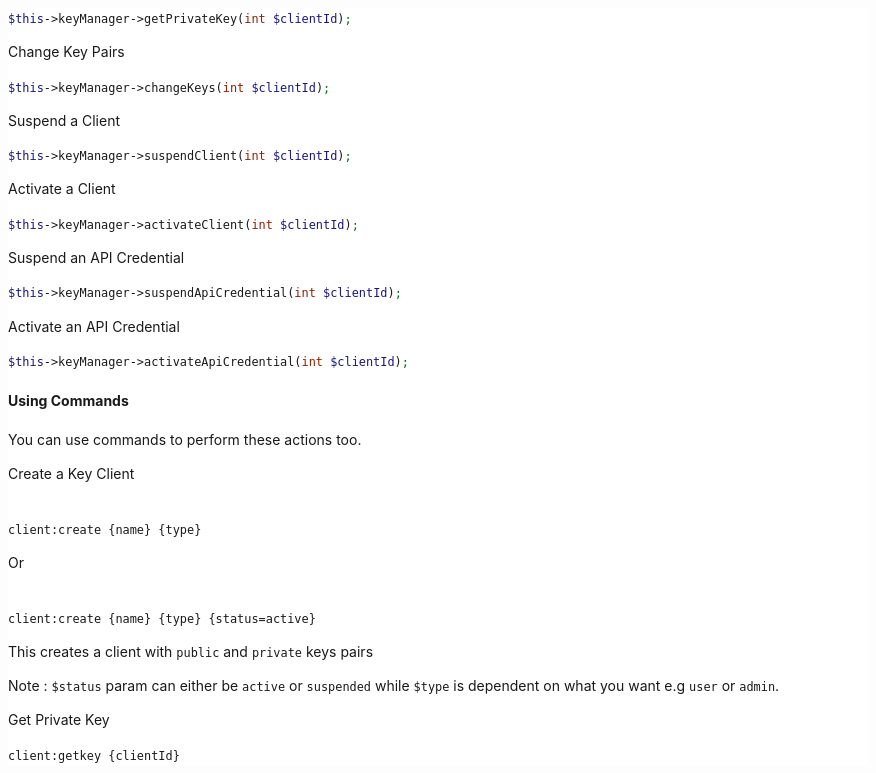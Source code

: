 ```php
$this->keyManager->getPrivateKey(int $clientId);
```

Change Key Pairs

```php
$this->keyManager->changeKeys(int $clientId);
```

Suspend a Client

```php
$this->keyManager->suspendClient(int $clientId);
```

Activate a Client

```php
$this->keyManager->activateClient(int $clientId);
```

Suspend an API Credential

```php
$this->keyManager->suspendApiCredential(int $clientId);
```

Activate an API Credential

```php
$this->keyManager->activateApiCredential(int $clientId);
```

#### Using Commands

You can use commands to perform these actions too.

Create a Key Client

```bash

client:create {name} {type}

```

Or

```bash

client:create {name} {type} {status=active}
```

This creates a client with `public` and `private` keys pairs

Note : `$status` param can either be `active` or `suspended` while `$type` is dependent on what you want e.g `user` or `admin`.

Get Private Key

```bash
client:getkey {clientId}
```
